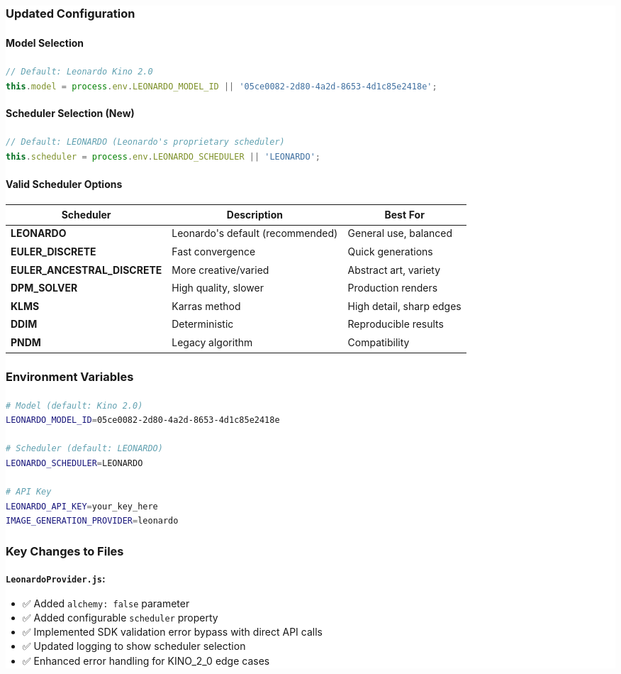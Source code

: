 ### Updated Configuration

#### Model Selection

```javascript
// Default: Leonardo Kino 2.0
this.model = process.env.LEONARDO_MODEL_ID || '05ce0082-2d80-4a2d-8653-4d1c85e2418e';
```

#### Scheduler Selection (New)

```javascript
// Default: LEONARDO (Leonardo's proprietary scheduler)
this.scheduler = process.env.LEONARDO_SCHEDULER || 'LEONARDO';
```

#### Valid Scheduler Options

| Scheduler                    | Description                      | Best For                 |
| ---------------------------- | -------------------------------- | ------------------------ |
| **LEONARDO**                 | Leonardo's default (recommended) | General use, balanced    |
| **EULER_DISCRETE**           | Fast convergence                 | Quick generations        |
| **EULER_ANCESTRAL_DISCRETE** | More creative/varied             | Abstract art, variety    |
| **DPM_SOLVER**               | High quality, slower             | Production renders       |
| **KLMS**                     | Karras method                    | High detail, sharp edges |
| **DDIM**                     | Deterministic                    | Reproducible results     |
| **PNDM**                     | Legacy algorithm                 | Compatibility            |

### Environment Variables

```bash
# Model (default: Kino 2.0)
LEONARDO_MODEL_ID=05ce0082-2d80-4a2d-8653-4d1c85e2418e

# Scheduler (default: LEONARDO)
LEONARDO_SCHEDULER=LEONARDO

# API Key
LEONARDO_API_KEY=your_key_here
IMAGE_GENERATION_PROVIDER=leonardo
```

### Key Changes to Files

**`LeonardoProvider.js`:**

- ✅ Added `alchemy: false` parameter
- ✅ Added configurable `scheduler` property
- ✅ Implemented SDK validation error bypass with direct API calls
- ✅ Updated logging to show scheduler selection
- ✅ Enhanced error handling for KINO_2_0 edge cases
